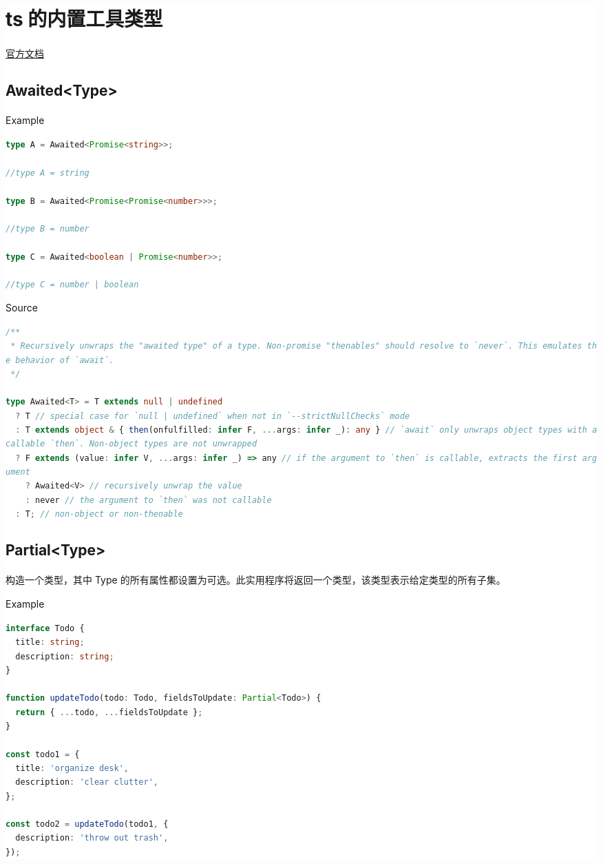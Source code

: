 # ts 的内置工具类型

[官方文档](https://www.typescriptlang.org/docs/handbook/utility-types.html)

## Awaited&lt;Type&gt;

Example

```typescript
type A = Awaited<Promise<string>>;

//type A = string

type B = Awaited<Promise<Promise<number>>>;

//type B = number

type C = Awaited<boolean | Promise<number>>;

//type C = number | boolean
```

Source

```typescript
/**
 * Recursively unwraps the "awaited type" of a type. Non-promise "thenables" should resolve to `never`. This emulates the behavior of `await`.
 */

type Awaited<T> = T extends null | undefined
  ? T // special case for `null | undefined` when not in `--strictNullChecks` mode
  : T extends object & { then(onfulfilled: infer F, ...args: infer _): any } // `await` only unwraps object types with a callable `then`. Non-object types are not unwrapped
  ? F extends (value: infer V, ...args: infer _) => any // if the argument to `then` is callable, extracts the first argument
    ? Awaited<V> // recursively unwrap the value
    : never // the argument to `then` was not callable
  : T; // non-object or non-thenable
```

## Partial&lt;Type&gt;

构造一个类型，其中 Type 的所有属性都设置为可选。此实用程序将返回一个类型，该类型表示给定类型的所有子集。

Example

```typescript
interface Todo {
  title: string;
  description: string;
}

function updateTodo(todo: Todo, fieldsToUpdate: Partial<Todo>) {
  return { ...todo, ...fieldsToUpdate };
}

const todo1 = {
  title: 'organize desk',
  description: 'clear clutter',
};

const todo2 = updateTodo(todo1, {
  description: 'throw out trash',
});
```